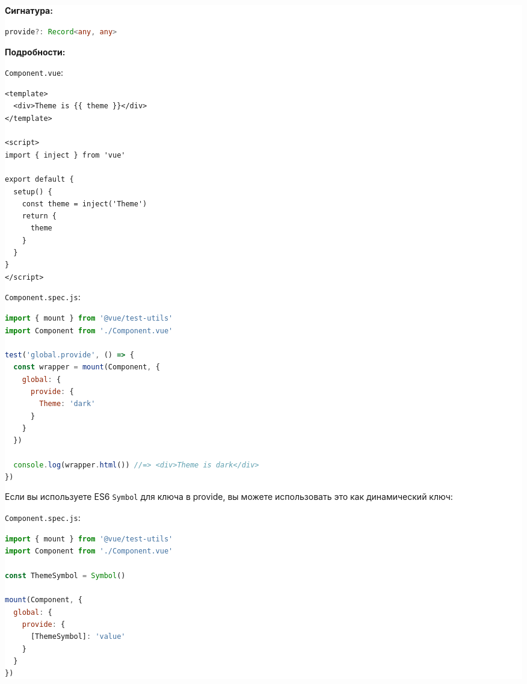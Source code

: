 **Сигнатура:**

```ts
provide?: Record<any, any>
```

**Подробности:**

`Component.vue`:

```vue
<template>
  <div>Theme is {{ theme }}</div>
</template>

<script>
import { inject } from 'vue'

export default {
  setup() {
    const theme = inject('Theme')
    return {
      theme
    }
  }
}
</script>
```

`Component.spec.js`:

```js
import { mount } from '@vue/test-utils'
import Component from './Component.vue'

test('global.provide', () => {
  const wrapper = mount(Component, {
    global: {
      provide: {
        Theme: 'dark'
      }
    }
  })

  console.log(wrapper.html()) //=> <div>Theme is dark</div>
})
```

Если вы используете ES6 `Symbol` для ключа в provide, вы можете использовать это как динамический ключ:

`Component.spec.js`:

```js
import { mount } from '@vue/test-utils'
import Component from './Component.vue'

const ThemeSymbol = Symbol()

mount(Component, {
  global: {
    provide: {
      [ThemeSymbol]: 'value'
    }
  }
})
```


  [custom: string]: any